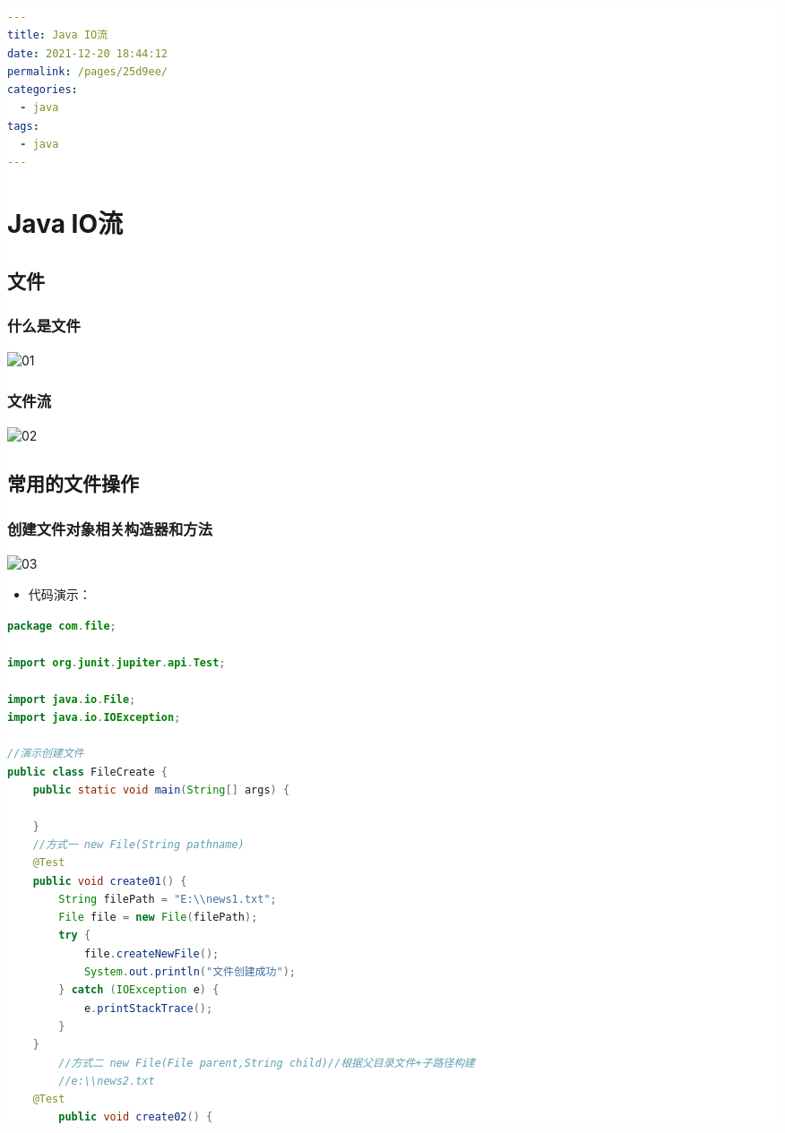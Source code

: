 ```yaml
---
title: Java IO流
date: 2021-12-20 18:44:12
permalink: /pages/25d9ee/
categories:
  - java
tags:
  - java
---
```

# Java IO流

## 文件

### 什么是文件

![01](https://jsd.cdn.zzko.cn/gh/xustudyxu/image-hosting@master/studynotes/java/images/io/01.png)

### 文件流

![02](https://jsd.cdn.zzko.cn/gh/xustudyxu/image-hosting@master/studynotes/java/images/io/02.png)

## 常用的文件操作

### 创建文件对象相关构造器和方法

![03](https://jsd.cdn.zzko.cn/gh/xustudyxu/image-hosting@master/studynotes/java/images/io/03.png)

+ 代码演示：

```java
package com.file;

import org.junit.jupiter.api.Test;

import java.io.File;
import java.io.IOException;

//演示创建文件
public class FileCreate {
    public static void main(String[] args) {

    }
    //方式一 new File(String pathname)
    @Test
    public void create01() {
        String filePath = "E:\\news1.txt";
        File file = new File(filePath);
        try {
            file.createNewFile();
            System.out.println("文件创建成功");
        } catch (IOException e) {
            e.printStackTrace();
        }
    }
        //方式二 new File(File parent,String child)//根据父目录文件+子路径构建
        //e:\\news2.txt
    @Test
        public void create02() {
```